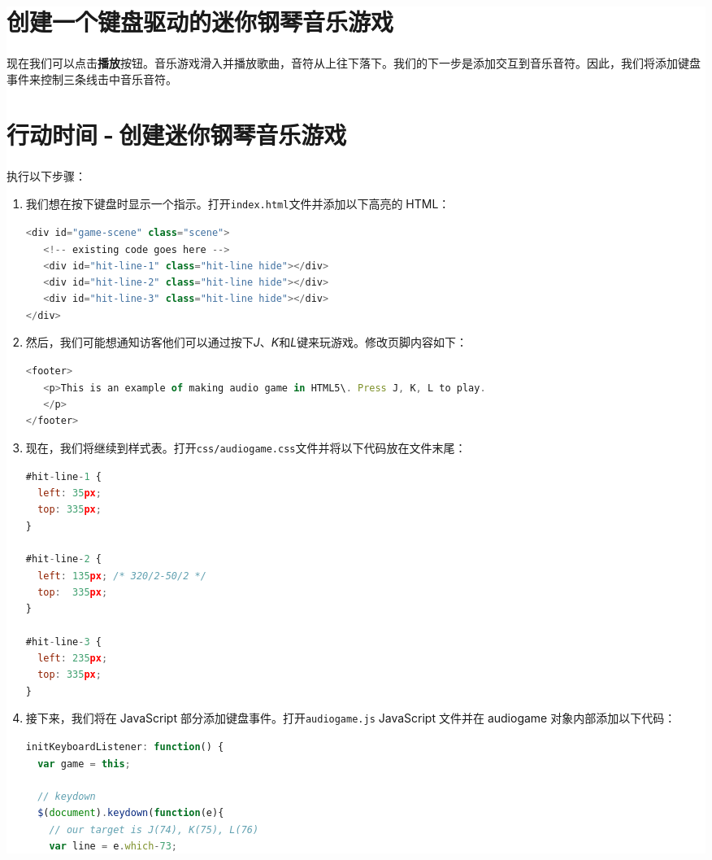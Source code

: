 # 创建一个键盘驱动的迷你钢琴音乐游戏

现在我们可以点击**播放**按钮。音乐游戏滑入并播放歌曲，音符从上往下落下。我们的下一步是添加交互到音乐音符。因此，我们将添加键盘事件来控制三条线击中音乐音符。

# 行动时间 - 创建迷你钢琴音乐游戏

执行以下步骤：

1.  我们想在按下键盘时显示一个指示。打开`index.html`文件并添加以下高亮的 HTML：

    ```js
    <div id="game-scene" class="scene">
       <!-- existing code goes here -->
       <div id="hit-line-1" class="hit-line hide"></div>
       <div id="hit-line-2" class="hit-line hide"></div>
       <div id="hit-line-3" class="hit-line hide"></div>
    </div>
    ```

1.  然后，我们可能想通知访客他们可以通过按下*J*、*K*和*L*键来玩游戏。修改页脚内容如下：

    ```js
    <footer>
       <p>This is an example of making audio game in HTML5\. Press J, K, L to play.
       </p>
    </footer>
    ```

1.  现在，我们将继续到样式表。打开`css/audiogame.css`文件并将以下代码放在文件末尾：

    ```js
    #hit-line-1 {
      left: 35px;
      top: 335px;
    }

    #hit-line-2 {
      left: 135px; /* 320/2-50/2 */
      top:  335px;
    }

    #hit-line-3 {
      left: 235px;
      top: 335px;
    }
    ```

1.  接下来，我们将在 JavaScript 部分添加键盘事件。打开`audiogame.js` JavaScript 文件并在 audiogame 对象内部添加以下代码：

    ```js
    initKeyboardListener: function() {
      var game = this;

      // keydown
      $(document).keydown(function(e){
        // our target is J(74), K(75), L(76)
        var line = e.which-73;
